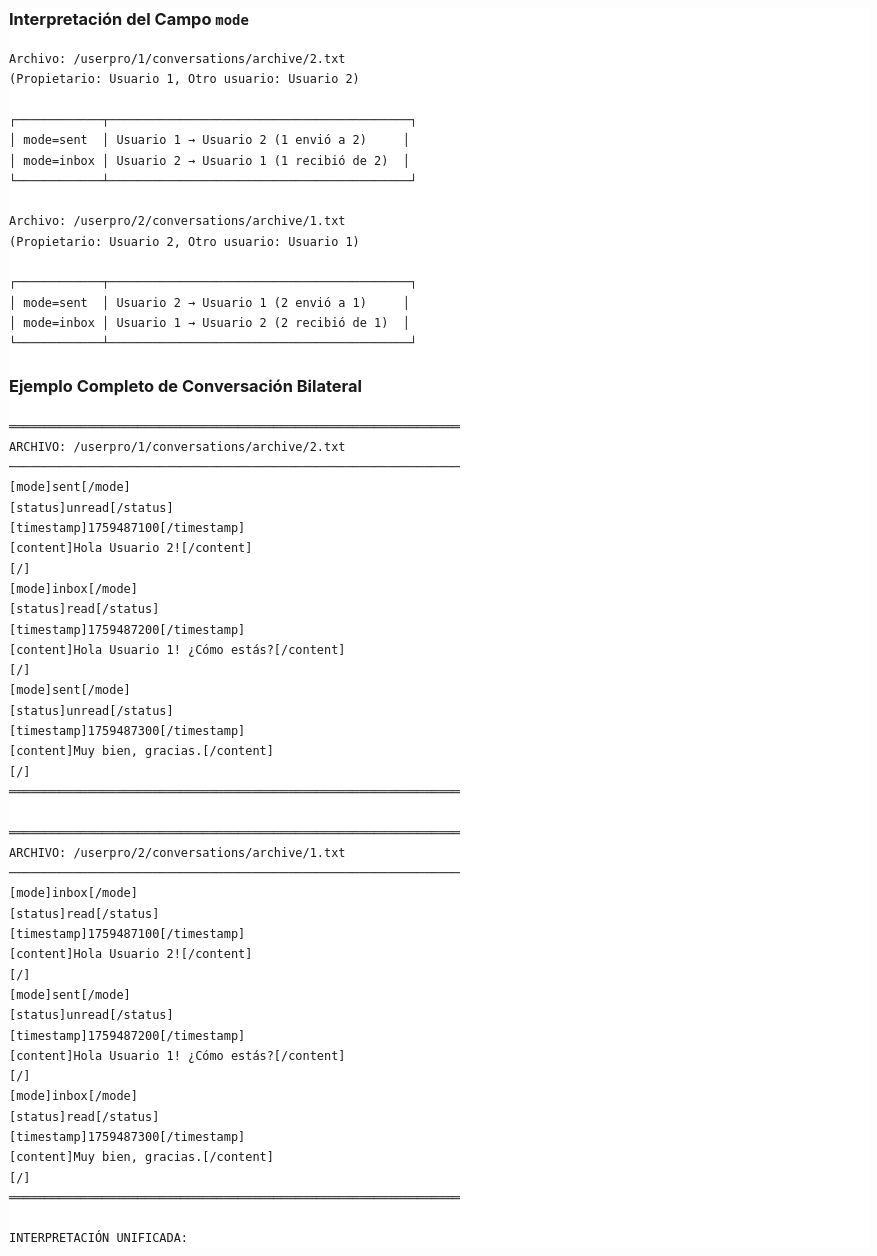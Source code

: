 ### Interpretación del Campo `mode`

```
Archivo: /userpro/1/conversations/archive/2.txt
(Propietario: Usuario 1, Otro usuario: Usuario 2)

┌────────────┬──────────────────────────────────────────┐
│ mode=sent  │ Usuario 1 → Usuario 2 (1 envió a 2)     │
│ mode=inbox │ Usuario 2 → Usuario 1 (1 recibió de 2)  │
└────────────┴──────────────────────────────────────────┘

Archivo: /userpro/2/conversations/archive/1.txt
(Propietario: Usuario 2, Otro usuario: Usuario 1)

┌────────────┬──────────────────────────────────────────┐
│ mode=sent  │ Usuario 2 → Usuario 1 (2 envió a 1)     │
│ mode=inbox │ Usuario 1 → Usuario 2 (2 recibió de 1)  │
└────────────┴──────────────────────────────────────────┘
```

### Ejemplo Completo de Conversación Bilateral

```
═══════════════════════════════════════════════════════════════
ARCHIVO: /userpro/1/conversations/archive/2.txt
───────────────────────────────────────────────────────────────
[mode]sent[/mode]
[status]unread[/status]
[timestamp]1759487100[/timestamp]
[content]Hola Usuario 2![/content]
[/]
[mode]inbox[/mode]
[status]read[/status]
[timestamp]1759487200[/timestamp]
[content]Hola Usuario 1! ¿Cómo estás?[/content]
[/]
[mode]sent[/mode]
[status]unread[/status]
[timestamp]1759487300[/timestamp]
[content]Muy bien, gracias.[/content]
[/]
═══════════════════════════════════════════════════════════════

═══════════════════════════════════════════════════════════════
ARCHIVO: /userpro/2/conversations/archive/1.txt
───────────────────────────────────────────────────────────────
[mode]inbox[/mode]
[status]read[/status]
[timestamp]1759487100[/timestamp]
[content]Hola Usuario 2![/content]
[/]
[mode]sent[/mode]
[status]unread[/status]
[timestamp]1759487200[/timestamp]
[content]Hola Usuario 1! ¿Cómo estás?[/content]
[/]
[mode]inbox[/mode]
[status]read[/status]
[timestamp]1759487300[/timestamp]
[content]Muy bien, gracias.[/content]
[/]
═══════════════════════════════════════════════════════════════

INTERPRETACIÓN UNIFICADA:
```
